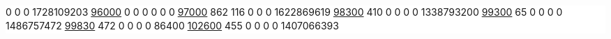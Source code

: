 <td>0</td>
<td>0</td>
<td>0</td>
<td>1728109203</td>
<td></td>
<td></td><tr>
<td></td>
<td><a href="/game/96000">96000</a></td>
<td>0</td>
<td>0</td>
<td>0</td>
<td>0</td>
<td>0</td>
<td>0</td>
<td></td>
<td></td><tr>
<td></td>
<td><a href="/game/97000">97000</a></td>
<td>862</td>
<td>116</td>
<td>0</td>
<td>0</td>
<td>0</td>
<td>1622869619</td>
<td></td>
<td></td><tr>
<td></td>
<td><a href="/game/98300">98300</a></td>
<td>410</td>
<td>0</td>
<td>0</td>
<td>0</td>
<td>0</td>
<td>1338793200</td>
<td></td>
<td></td><tr>
<td></td>
<td><a href="/game/99300">99300</a></td>
<td>65</td>
<td>0</td>
<td>0</td>
<td>0</td>
<td>0</td>
<td>1486757472</td>
<td></td>
<td></td><tr>
<td></td>
<td><a href="/game/99830">99830</a></td>
<td>472</td>
<td>0</td>
<td>0</td>
<td>0</td>
<td>0</td>
<td>86400</td>
<td></td>
<td></td><tr>
<td></td>
<td><a href="/game/102600">102600</a></td>
<td>455</td>
<td>0</td>
<td>0</td>
<td>0</td>
<td>0</td>
<td>1407066393</td>
